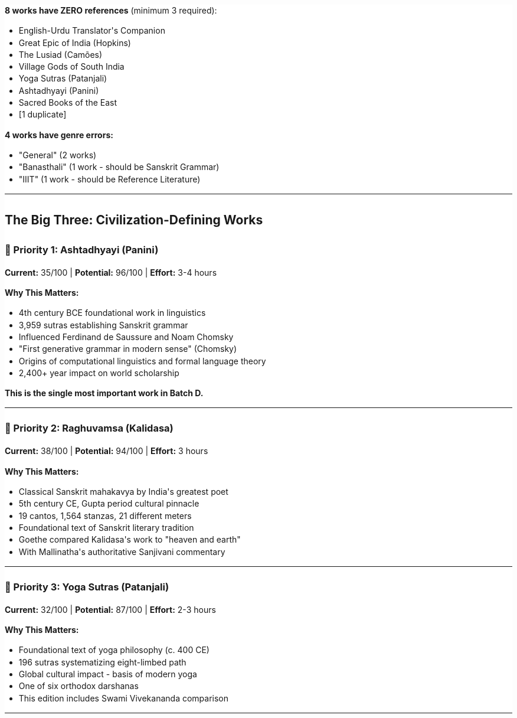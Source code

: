 **8 works have ZERO references** (minimum 3 required):
- English-Urdu Translator's Companion
- Great Epic of India (Hopkins)
- The Lusiad (Camões)
- Village Gods of South India
- Yoga Sutras (Patanjali)
- Ashtadhyayi (Panini)
- Sacred Books of the East
- [1 duplicate]

**4 works have genre errors:**
- "General" (2 works)
- "Banasthali" (1 work - should be Sanskrit Grammar)
- "IIIT" (1 work - should be Reference Literature)

---

## The Big Three: Civilization-Defining Works

### 🎯 Priority 1: Ashtadhyayi (Panini)
**Current:** 35/100 | **Potential:** 96/100 | **Effort:** 3-4 hours

**Why This Matters:**
- 4th century BCE foundational work in linguistics
- 3,959 sutras establishing Sanskrit grammar
- Influenced Ferdinand de Saussure and Noam Chomsky
- "First generative grammar in modern sense" (Chomsky)
- Origins of computational linguistics and formal language theory
- 2,400+ year impact on world scholarship

**This is the single most important work in Batch D.**

---

### 🎯 Priority 2: Raghuvamsa (Kalidasa)
**Current:** 38/100 | **Potential:** 94/100 | **Effort:** 3 hours

**Why This Matters:**
- Classical Sanskrit mahakavya by India's greatest poet
- 5th century CE, Gupta period cultural pinnacle
- 19 cantos, 1,564 stanzas, 21 different meters
- Foundational text of Sanskrit literary tradition
- Goethe compared Kalidasa's work to "heaven and earth"
- With Mallinatha's authoritative Sanjivani commentary

---

### 🎯 Priority 3: Yoga Sutras (Patanjali)
**Current:** 32/100 | **Potential:** 87/100 | **Effort:** 2-3 hours

**Why This Matters:**
- Foundational text of yoga philosophy (c. 400 CE)
- 196 sutras systematizing eight-limbed path
- Global cultural impact - basis of modern yoga
- One of six orthodox darshanas
- This edition includes Swami Vivekananda comparison

---